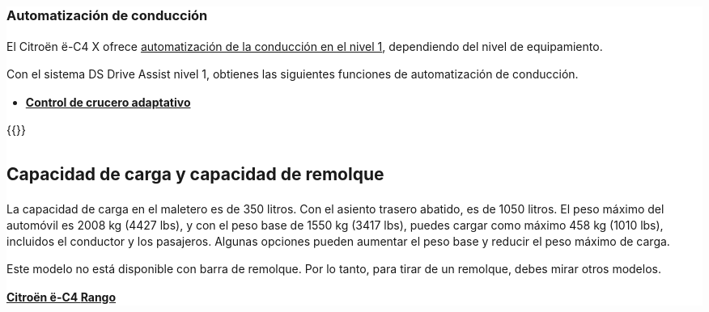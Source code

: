 ### Automatización de conducción

El Citroën ë-C4 X ofrece [automatización de la conducción en el nivel 1](../../../../technology/driverassistance/#level-of-autonomous-driving), dependiendo del nivel de equipamiento.

Con el sistema DS Drive Assist  nivel 1, obtienes las siguientes funciones de automatización de conducción.
- [**Control de crucero adaptativo**](../../../../technology/driverassistance/adaptivecruisecontrol/)


{{<evkxdisplayaddarticle />}}



## Capacidad de carga y capacidad de remolque

La capacidad de carga en el maletero es de 350 litros. Con el asiento trasero abatido, es de 1050 litros. El peso máximo del automóvil es 2008 kg (4427 lbs), y con el peso base de 1550 kg (3417 lbs), puedes cargar como máximo 458 kg (1010 lbs), incluidos el conductor y los pasajeros. Algunas opciones pueden aumentar el peso base y reducir el peso máximo de carga.

Este modelo no está disponible con barra de remolque. Por lo tanto, para tirar de un remolque, debes mirar otros modelos.<div class="mt-3 mb-3">
<a href="../" class="text-decoration-none text-black">
<strong><i class="bi-arrow-left"></i> Citroën ë-C4 </strong>
</a>
<a href="rangeandconsumption/" class="text-decoration-none text-black float-end">
<strong>Rango <i class="bi-arrow-right"></i></strong>
</a>
</div>

